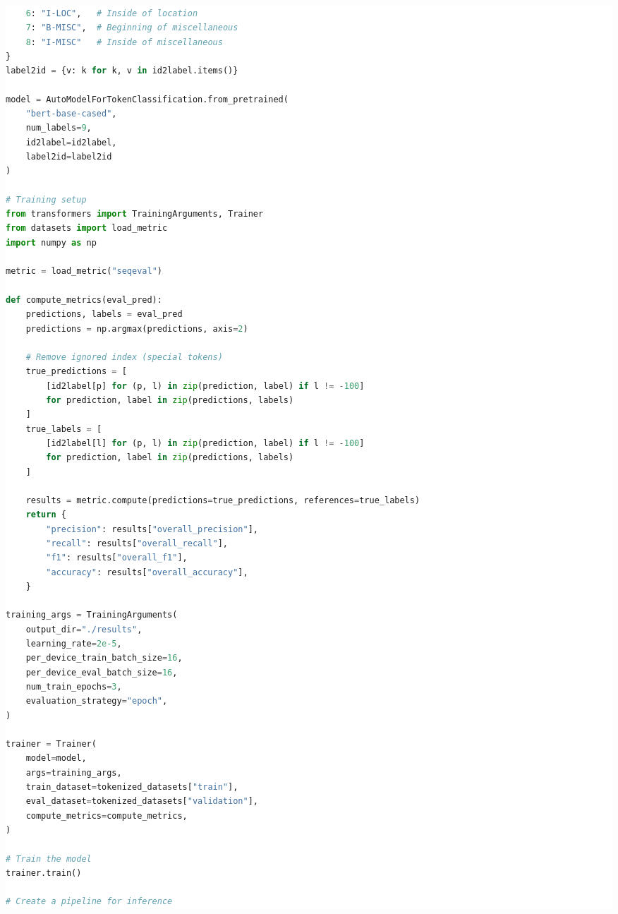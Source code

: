 ```python
    6: "I-LOC",   # Inside of location
    7: "B-MISC",  # Beginning of miscellaneous
    8: "I-MISC"   # Inside of miscellaneous
}
label2id = {v: k for k, v in id2label.items()}

model = AutoModelForTokenClassification.from_pretrained(
    "bert-base-cased",
    num_labels=9,
    id2label=id2label,
    label2id=label2id
)

# Training setup
from transformers import TrainingArguments, Trainer
from datasets import load_metric
import numpy as np

metric = load_metric("seqeval")

def compute_metrics(eval_pred):
    predictions, labels = eval_pred
    predictions = np.argmax(predictions, axis=2)
    
    # Remove ignored index (special tokens)
    true_predictions = [
        [id2label[p] for (p, l) in zip(prediction, label) if l != -100]
        for prediction, label in zip(predictions, labels)
    ]
    true_labels = [
        [id2label[l] for (p, l) in zip(prediction, label) if l != -100]
        for prediction, label in zip(predictions, labels)
    ]
    
    results = metric.compute(predictions=true_predictions, references=true_labels)
    return {
        "precision": results["overall_precision"],
        "recall": results["overall_recall"],
        "f1": results["overall_f1"],
        "accuracy": results["overall_accuracy"],
    }

training_args = TrainingArguments(
    output_dir="./results",
    learning_rate=2e-5,
    per_device_train_batch_size=16,
    per_device_eval_batch_size=16,
    num_train_epochs=3,
    evaluation_strategy="epoch",
)

trainer = Trainer(
    model=model,
    args=training_args,
    train_dataset=tokenized_datasets["train"],
    eval_dataset=tokenized_datasets["validation"],
    compute_metrics=compute_metrics,
)

# Train the model
trainer.train()

# Create a pipeline for inference
```